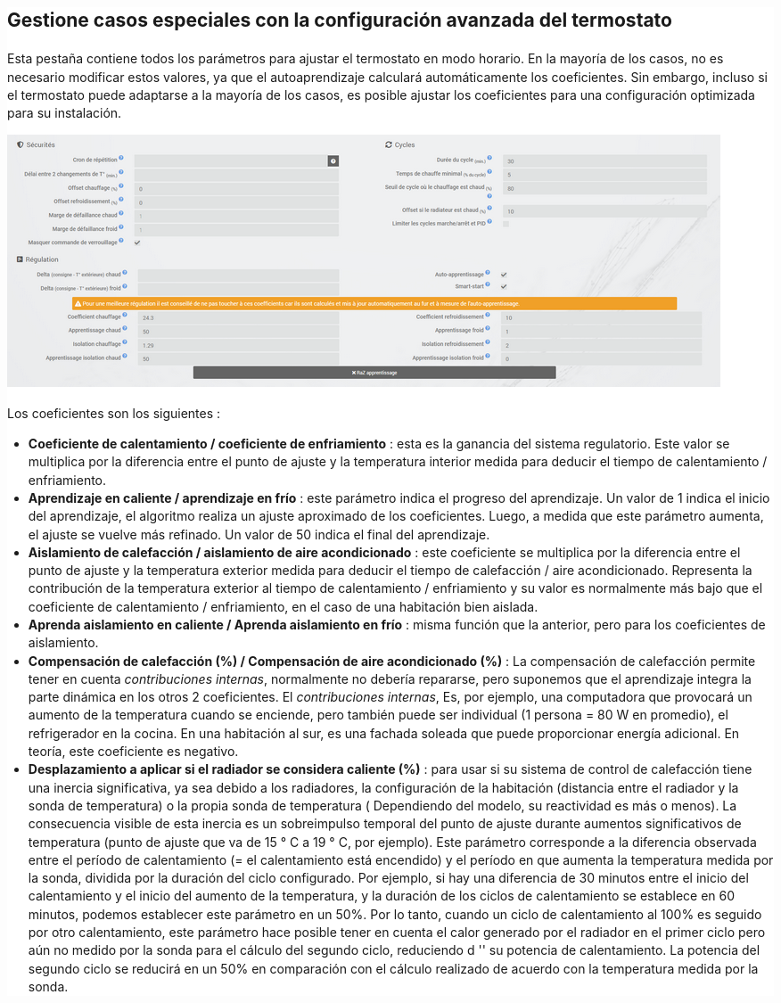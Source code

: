 ## Gestione casos especiales con la configuración avanzada del termostato

Esta pestaña contiene todos los parámetros para ajustar el termostato en modo horario. En la mayoría de los casos, no es necesario modificar estos valores, ya que el autoaprendizaje calculará automáticamente los coeficientes. Sin embargo, incluso si el termostato puede adaptarse a la mayoría de los casos, es posible ajustar los coeficientes para una configuración optimizada para su instalación.

![Configuración avancée du thermostat](./images/configurationavancee.png)

Los coeficientes son los siguientes :

-   **Coeficiente de calentamiento / coeficiente de enfriamiento** : esta es la ganancia del sistema regulatorio. Este valor se multiplica por la diferencia entre el punto de ajuste y la temperatura interior medida para deducir el tiempo de calentamiento / enfriamiento.
-   **Aprendizaje en caliente / aprendizaje en frío** : este parámetro indica el progreso del aprendizaje. Un valor de 1 indica el inicio del aprendizaje, el algoritmo realiza un ajuste aproximado de los coeficientes. Luego, a medida que este parámetro aumenta, el ajuste se vuelve más refinado. Un valor de 50 indica el final del aprendizaje.
-   **Aislamiento de calefacción / aislamiento de aire acondicionado** : este coeficiente se multiplica por la diferencia entre el punto de ajuste y la temperatura exterior medida para deducir el tiempo de calefacción / aire acondicionado. Representa la contribución de la temperatura exterior al tiempo de calentamiento / enfriamiento y su valor es normalmente más bajo que el coeficiente de calentamiento / enfriamiento, en el caso de una habitación bien aislada.
-   **Aprenda aislamiento en caliente / Aprenda aislamiento en frío** : misma función que la anterior, pero para los coeficientes de aislamiento.
-   **Compensación de calefacción (%) / Compensación de aire acondicionado (%)** : La compensación de calefacción permite tener en cuenta *contribuciones internas*, normalmente no debería repararse, pero suponemos que el aprendizaje integra la parte dinámica en los otros 2 coeficientes. El *contribuciones internas*, Es, por ejemplo, una computadora que provocará un aumento de la temperatura cuando se enciende, pero también puede ser individual (1 persona = 80 W en promedio), el refrigerador en la cocina. En una habitación al sur, es una fachada soleada que puede proporcionar energía adicional. En teoría, este coeficiente es negativo.
- **Desplazamiento a aplicar si el radiador se considera caliente (%)** : para usar si su sistema de control de calefacción tiene una inercia significativa, ya sea debido a los radiadores, la configuración de la habitación (distancia entre el radiador y la sonda de temperatura) o la propia sonda de temperatura ( Dependiendo del modelo, su reactividad es más o menos). La consecuencia visible de esta inercia es un sobreimpulso temporal del punto de ajuste durante aumentos significativos de temperatura (punto de ajuste que va de 15 ° C a 19 ° C, por ejemplo). Este parámetro corresponde a la diferencia observada entre el período de calentamiento (= el calentamiento está encendido) y el período en que aumenta la temperatura medida por la sonda, dividida por la duración del ciclo configurado. Por ejemplo, si hay una diferencia de 30 minutos entre el inicio del calentamiento y el inicio del aumento de la temperatura, y la duración de los ciclos de calentamiento se establece en 60 minutos, podemos establecer este parámetro en un 50%. Por lo tanto, cuando un ciclo de calentamiento al 100% es seguido por otro calentamiento, este parámetro hace posible tener en cuenta el calor generado por el radiador en el primer ciclo pero aún no medido por la sonda para el cálculo del segundo ciclo, reduciendo d '' su potencia de calentamiento. La potencia del segundo ciclo se reducirá en un 50% en comparación con el cálculo realizado de acuerdo con la temperatura medida por la sonda.